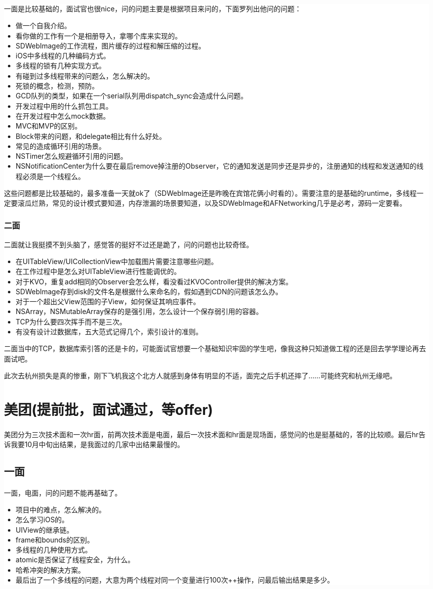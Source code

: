 一面是比较基础的，面试官也很nice，问的问题主要是根据项目来问的，下面罗列出他问的问题：

- 做一个自我介绍。
- 看你做的工作有一个是相册导入，拿哪个库来实现的。
- SDWebImage的工作流程，图片缓存的过程和解压缩的过程。
- iOS中多线程的几种编码方式。
- 多线程的锁有几种实现方式。
- 有碰到过多线程带来的问题么，怎么解决的。
- 死锁的概念，检测，预防。
- GCD队列的类型，如果在一个serial队列用dispatch_sync会造成什么问题。
- 开发过程中用的什么抓包工具。
- 在开发过程中怎么mock数据。
- MVC和MVP的区别。
- Block带来的问题，和delegate相比有什么好处。
- 常见的造成循环引用的场景。
- NSTimer怎么规避循环引用的问题。
- NSNotificationCenter为什么要在最后remove掉注册的Observer，它的通知发送是同步还是异步的，注册通知的线程和发送通知的线程必须是一个线程么。

这些问题都是比较基础的，最多准备一天就ok了（SDWebImage还是昨晚在宾馆花俩小时看的）。需要注意的是基础的runtime，多线程一定要滚瓜烂熟，常见的设计模式要知道，内存泄漏的场景要知道，以及SDWebImage和AFNetworking几乎是必考，源码一定要看。

### 二面

二面就让我挺摸不到头脑了，感觉答的挺好不过还是跪了，问的问题也比较奇怪。

- 在UITableView/UICollectionView中加载图片需要注意哪些问题。
- 在工作过程中是怎么对UITableView进行性能调优的。
- 对于KVO，重复add相同的Observer会怎么样，看没看过KVOController提供的解决方案。
- SDWebImage存到disk的文件名是根据什么来命名的，假如遇到CDN的问题该怎么办。
- 对于一个超出父View范围的子View，如何保证其响应事件。
- NSArray，NSMutableArray保存的是强引用，怎么设计一个保存弱引用的容器。
- TCP为什么要四次挥手而不是三次。
- 有没有设计过数据库，五大范式记得几个，索引设计的准则。

二面当中的TCP，数据库索引答的还是卡的，可能面试官想要一个基础知识牢固的学生吧，像我这种只知道做工程的还是回去学学理论再去面试吧。

此次去杭州损失是真的惨重，刚下飞机我这个北方人就感到身体有明显的不适，面完之后手机还摔了……可能终究和杭州无缘吧。

# 美团(提前批，面试通过，等offer)

美团分为三次技术面和一次hr面，前两次技术面是电面，最后一次技术面和hr面是现场面，感觉问的也是挺基础的，答的比较顺。最后hr告诉我要10月中旬出结果，是我面过的几家中出结果最慢的。

## 一面
一面，电面，问的问题不能再基础了。

- 项目中的难点，怎么解决的。
- 怎么学习iOS的。
- UIView的继承链。
- frame和bounds的区别。
- 多线程的几种使用方式。
- atomic是否保证了线程安全，为什么。
- 哈希冲突的解决方案。
- 最后出了一个多线程的问题，大意为两个线程对同一个变量进行100次++操作，问最后输出结果是多少。
